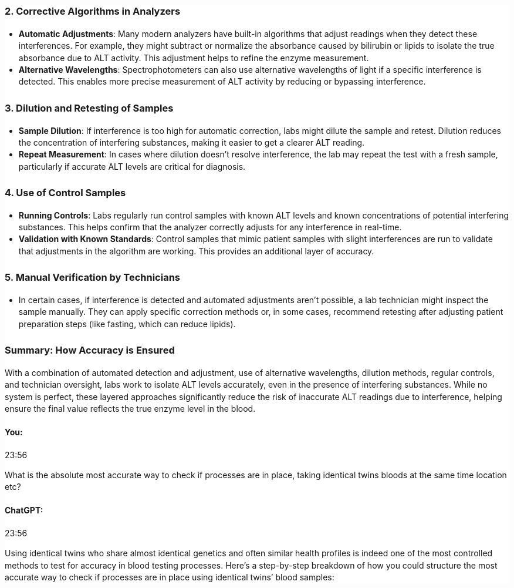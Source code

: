 ### 2. **Corrective Algorithms in Analyzers**

- **Automatic Adjustments**: Many modern analyzers have built-in algorithms that adjust readings when they detect these interferences. For example, they might subtract or normalize the absorbance caused by bilirubin or lipids to isolate the true absorbance due to ALT activity. This adjustment helps to refine the enzyme measurement.
- **Alternative Wavelengths**: Spectrophotometers can also use alternative wavelengths of light if a specific interference is detected. This enables more precise measurement of ALT activity by reducing or bypassing interference.

### 3. **Dilution and Retesting of Samples**

- **Sample Dilution**: If interference is too high for automatic correction, labs might dilute the sample and retest. Dilution reduces the concentration of interfering substances, making it easier to get a clearer ALT reading.
- **Repeat Measurement**: In cases where dilution doesn’t resolve interference, the lab may repeat the test with a fresh sample, particularly if accurate ALT levels are critical for diagnosis.

### 4. **Use of Control Samples**

- **Running Controls**: Labs regularly run control samples with known ALT levels and known concentrations of potential interfering substances. This helps confirm that the analyzer correctly adjusts for any interference in real-time.
- **Validation with Known Standards**: Control samples that mimic patient samples with slight interferences are run to validate that adjustments in the algorithm are working. This provides an additional layer of accuracy.

### 5. **Manual Verification by Technicians**

- In certain cases, if interference is detected and automated adjustments aren’t possible, a lab technician might inspect the sample manually. They can apply specific correction methods or, in some cases, recommend retesting after adjusting patient preparation steps (like fasting, which can reduce lipids).

### Summary: How Accuracy is Ensured

With a combination of automated detection and adjustment, use of alternative wavelengths, dilution methods, regular controls, and technician oversight, labs work to isolate ALT levels accurately, even in the presence of interfering substances. While no system is perfect, these layered approaches significantly reduce the risk of inaccurate ALT readings due to interference, helping ensure the final value reflects the true enzyme level in the blood.


#### You:
<time datetime="2024-10-31T23:56:12.758Z" title="10/31/2024, 11:56:12 PM">23:56</time>

What is the absolute most accurate way to check if processes are in place, taking identical twins bloods at the same time location etc?

#### ChatGPT:
<time datetime="2024-10-31T23:56:32.483Z" title="10/31/2024, 11:56:32 PM">23:56</time>

Using identical twins who share almost identical genetics and often similar health profiles is indeed one of the most controlled methods to test for accuracy in blood testing processes. Here’s a step-by-step breakdown of how you could structure the most accurate way to check if processes are in place using identical twins’ blood samples:
